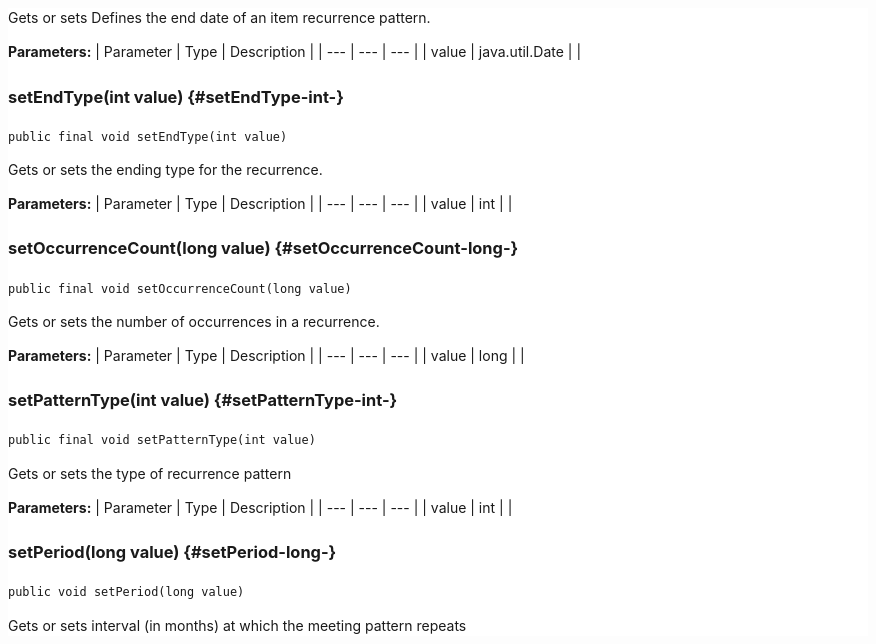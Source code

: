 
Gets or sets Defines the end date of an item recurrence pattern.

**Parameters:**
| Parameter | Type | Description |
| --- | --- | --- |
| value | java.util.Date |  |

### setEndType(int value) {#setEndType-int-}
```
public final void setEndType(int value)
```


Gets or sets the ending type for the recurrence.

**Parameters:**
| Parameter | Type | Description |
| --- | --- | --- |
| value | int |  |

### setOccurrenceCount(long value) {#setOccurrenceCount-long-}
```
public final void setOccurrenceCount(long value)
```


Gets or sets the number of occurrences in a recurrence.

**Parameters:**
| Parameter | Type | Description |
| --- | --- | --- |
| value | long |  |

### setPatternType(int value) {#setPatternType-int-}
```
public final void setPatternType(int value)
```


Gets or sets the type of recurrence pattern

**Parameters:**
| Parameter | Type | Description |
| --- | --- | --- |
| value | int |  |

### setPeriod(long value) {#setPeriod-long-}
```
public void setPeriod(long value)
```


Gets or sets interval (in months) at which the meeting pattern repeats
